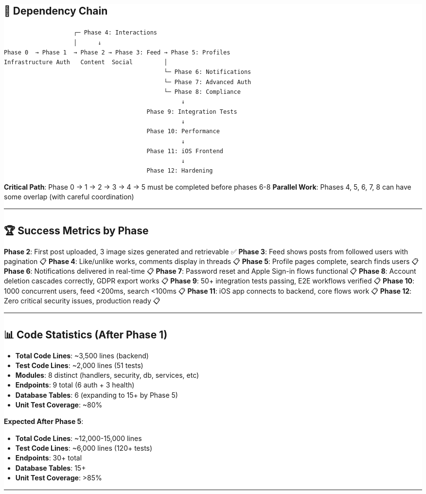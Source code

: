 ## 🎯 Dependency Chain

```
                    ┌─ Phase 4: Interactions
                    │      ↓
Phase 0  → Phase 1  → Phase 2 → Phase 3: Feed → Phase 5: Profiles
Infrastructure Auth   Content  Social         │
                                              └─ Phase 6: Notifications
                                              └─ Phase 7: Advanced Auth
                                              └─ Phase 8: Compliance
                                                   ↓
                                         Phase 9: Integration Tests
                                                   ↓
                                         Phase 10: Performance
                                                   ↓
                                         Phase 11: iOS Frontend
                                                   ↓
                                         Phase 12: Hardening
```

**Critical Path**: Phase 0 → 1 → 2 → 3 → 4 → 5 must be completed before phases 6-8
**Parallel Work**: Phases 4, 5, 6, 7, 8 can have some overlap (with careful coordination)

---

## 🏆 Success Metrics by Phase

**Phase 2**: First post uploaded, 3 image sizes generated and retrievable ✅
**Phase 3**: Feed shows posts from followed users with pagination 📋
**Phase 4**: Like/unlike works, comments display in threads 📋
**Phase 5**: Profile pages complete, search finds users 📋
**Phase 6**: Notifications delivered in real-time 📋
**Phase 7**: Password reset and Apple Sign-in flows functional 📋
**Phase 8**: Account deletion cascades correctly, GDPR export works 📋
**Phase 9**: 50+ integration tests passing, E2E workflows verified 📋
**Phase 10**: 1000 concurrent users, feed <200ms, search <100ms 📋
**Phase 11**: iOS app connects to backend, core flows work 📋
**Phase 12**: Zero critical security issues, production ready 📋

---

## 📊 Code Statistics (After Phase 1)

- **Total Code Lines**: ~3,500 lines (backend)
- **Test Code Lines**: ~2,000 lines (51 tests)
- **Modules**: 8 distinct (handlers, security, db, services, etc)
- **Endpoints**: 9 total (6 auth + 3 health)
- **Database Tables**: 6 (expanding to 15+ by Phase 5)
- **Unit Test Coverage**: ~80%

**Expected After Phase 5**:
- **Total Code Lines**: ~12,000-15,000 lines
- **Test Code Lines**: ~6,000 lines (120+ tests)
- **Endpoints**: 30+ total
- **Database Tables**: 15+
- **Unit Test Coverage**: >85%

---